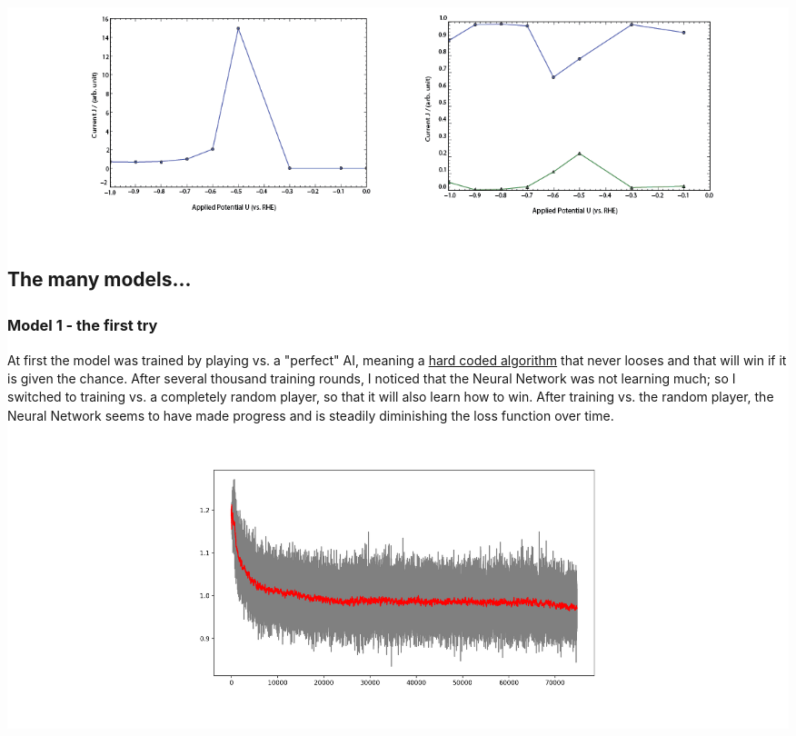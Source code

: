 <center><img src="./assets/img/posts/20190401/modeling.png" width="720"></center>

## The many models...
### Model 1 - the first try

At first the model was trained by playing vs. a "perfect" AI, meaning a [hard coded algorithm](https://github.com/amaynez/TicTacToe/blob/b429e5637fe5f61e997f04c01422ad0342565640/entities/Game.py#L43) that never looses and that will win if it is given the chance. After several thousand training rounds, I noticed that the Neural Network was not learning much; so I switched to training vs. a completely random player, so that it will also learn how to win. After training vs. the random player, the Neural Network seems to have made progress and is steadily diminishing the loss function over time.

<center><img src='./assets/img/posts/20210318/Loss_function_across_all_episodes.png' width="540"></center><br>
